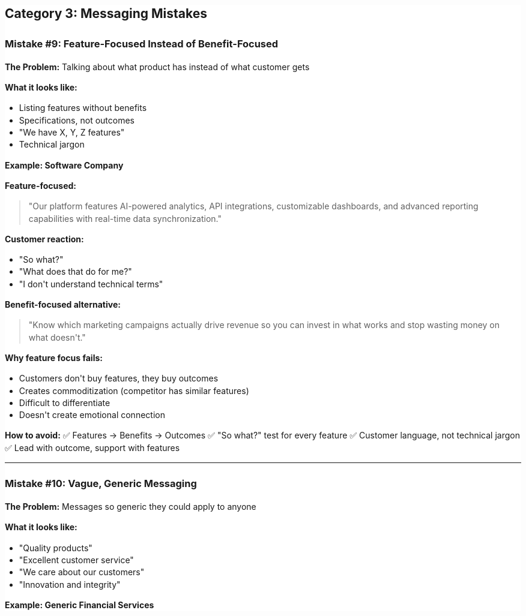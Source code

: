 
## Category 3: Messaging Mistakes

### Mistake #9: Feature-Focused Instead of Benefit-Focused

**The Problem:**
Talking about what product has instead of what customer gets

**What it looks like:**
- Listing features without benefits
- Specifications, not outcomes
- "We have X, Y, Z features"
- Technical jargon

**Example: Software Company**

**Feature-focused:**
> "Our platform features AI-powered analytics, API integrations, customizable dashboards, and advanced reporting capabilities with real-time data synchronization."

**Customer reaction:**
- "So what?"
- "What does that do for me?"
- "I don't understand technical terms"

**Benefit-focused alternative:**
> "Know which marketing campaigns actually drive revenue so you can invest in what works and stop wasting money on what doesn't."

**Why feature focus fails:**
- Customers don't buy features, they buy outcomes
- Creates commoditization (competitor has similar features)
- Difficult to differentiate
- Doesn't create emotional connection

**How to avoid:**
✅ Features → Benefits → Outcomes
✅ "So what?" test for every feature
✅ Customer language, not technical jargon
✅ Lead with outcome, support with features

---

### Mistake #10: Vague, Generic Messaging

**The Problem:**
Messages so generic they could apply to anyone

**What it looks like:**
- "Quality products"
- "Excellent customer service"
- "We care about our customers"
- "Innovation and integrity"

**Example: Generic Financial Services**
